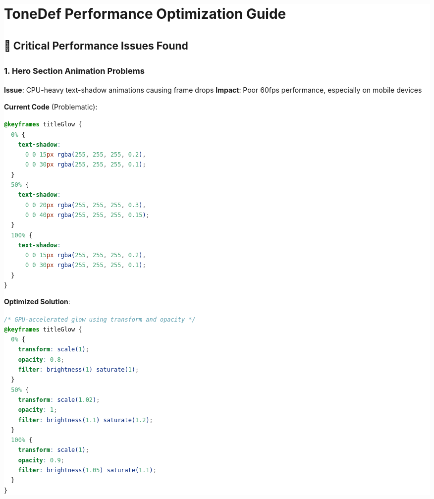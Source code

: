 # ToneDef Performance Optimization Guide

## 🚨 Critical Performance Issues Found

### 1. Hero Section Animation Problems

**Issue**: CPU-heavy text-shadow animations causing frame drops
**Impact**: Poor 60fps performance, especially on mobile devices

**Current Code** (Problematic):
```css
@keyframes titleGlow {
  0% {
    text-shadow: 
      0 0 15px rgba(255, 255, 255, 0.2),
      0 0 30px rgba(255, 255, 255, 0.1);
  }
  50% {
    text-shadow: 
      0 0 20px rgba(255, 255, 255, 0.3),
      0 0 40px rgba(255, 255, 255, 0.15);
  }
  100% {
    text-shadow: 
      0 0 15px rgba(255, 255, 255, 0.2),
      0 0 30px rgba(255, 255, 255, 0.1);
  }
}
```

**Optimized Solution**:
```css
/* GPU-accelerated glow using transform and opacity */
@keyframes titleGlow {
  0% {
    transform: scale(1);
    opacity: 0.8;
    filter: brightness(1) saturate(1);
  }
  50% {
    transform: scale(1.02);
    opacity: 1;
    filter: brightness(1.1) saturate(1.2);
  }
  100% {
    transform: scale(1);
    opacity: 0.9;
    filter: brightness(1.05) saturate(1.1);
  }
}
```
